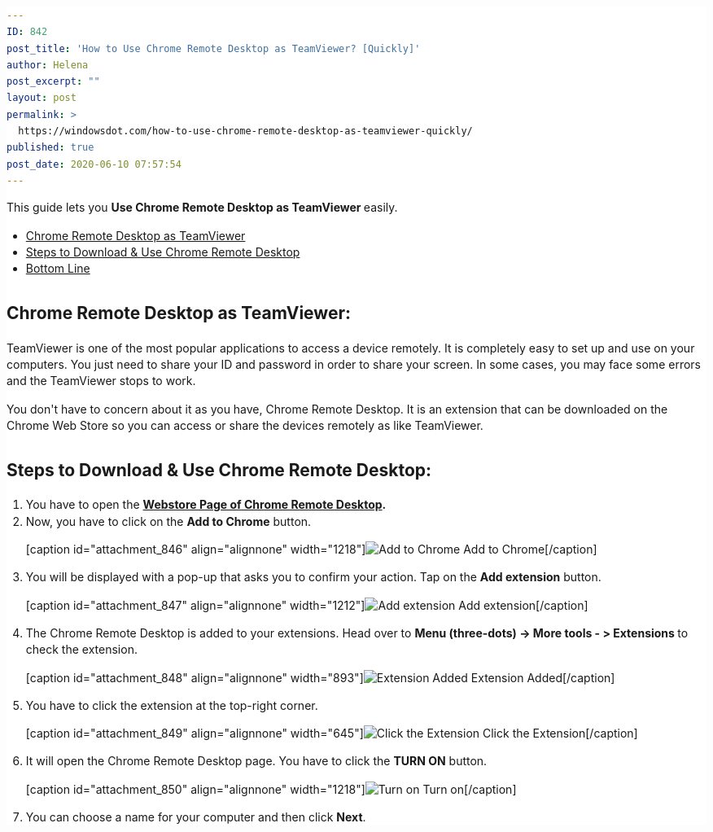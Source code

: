 ```yaml
---
ID: 842
post_title: 'How to Use Chrome Remote Desktop as TeamViewer? [Quickly]'
author: Helena
post_excerpt: ""
layout: post
permalink: >
  https://windowsdot.com/how-to-use-chrome-remote-desktop-as-teamviewer-quickly/
published: true
post_date: 2020-06-10 07:57:54
---
```

This guide lets you <strong>Use Chrome Remote Desktop as TeamViewer </strong>easily.
<ul class="toc">
 	<li><a href="#1">Chrome Remote Desktop as TeamViewer</a></li>
 	<li><a href="#2">Steps to Download &amp; Use Chrome Remote Desktop</a></li>
 	<li><a href="#3">Bottom Line</a></li>
</ul>
<h2 id="1">Chrome Remote Desktop as TeamViewer:</h2>
TeamViewer is one of the most popular applications to access a device remotely. It is completely easy to set up and use on your computers. You just need to share your ID and password in order to share your screen. In some cases, you may face some errors and the TeamViewer stops to work.

You don't have to concern about it as you have, Chrome Remote Desktop. It is an extension that can be downloaded on the Chrome Web Store so you can access or share the devices remotely as like TeamViewer.
<h2 id="2">Steps to Download &amp; Use Chrome Remote Desktop:</h2>
<ol>
 	<li>You have to open the <b><a href="https://chrome.google.com/webstore/detail/chrome-remote-desktop/inomeogfingihgjfjlpeplalcfajhgai?hl=en" target="_blank" rel="noopener noreferrer">Webstore Page of Chrome Remote Desktop</a>. </b></li>
 	<li>Now, you have to click on the <strong>Add to Chrome</strong> button.

[caption id="attachment_846" align="alignnone" width="1218"]<img class="size-full wp-image-846" src="https://windowsdot.com/wp-content/uploads/2020/06/crd1.png" alt="Add to Chrome" width="1218" height="530" /> Add to Chrome[/caption]</li>
 	<li>You will be displayed with a pop-up that asks you to confirm your action. Tap on the <strong>Add extension</strong> button.

[caption id="attachment_847" align="alignnone" width="1212"]<img class="size-full wp-image-847" src="https://windowsdot.com/wp-content/uploads/2020/06/crd2.png" alt="Add extension" width="1212" height="394" /> Add extension[/caption]</li>
 	<li>The Chrome Remote Desktop is added to your extensions. Head over to <strong>Menu (three-dots) -&gt; More tools - &gt; Extensions </strong>to check the extension.

[caption id="attachment_848" align="alignnone" width="893"]<img class="size-full wp-image-848" src="https://windowsdot.com/wp-content/uploads/2020/06/crd3.png" alt="Extension Added" width="893" height="486" /> Extension Added[/caption]</li>
 	<li>You have to click the extension at the top-right corner.

[caption id="attachment_849" align="alignnone" width="645"]<img class="size-full wp-image-849" src="https://windowsdot.com/wp-content/uploads/2020/06/crd4.png" alt="Click the Extension" width="645" height="361" /> Click the Extension[/caption]</li>
 	<li>It will open the Chrome Remote Desktop page. You have to click the <strong>TURN ON</strong> button.

[caption id="attachment_850" align="alignnone" width="1218"]<img class="size-full wp-image-850" src="https://windowsdot.com/wp-content/uploads/2020/06/crd5.png" alt="Turn on" width="1218" height="594" /> Turn on[/caption]</li>
 	<li>You can choose a name for your computer and then click <strong>Next</strong>.
